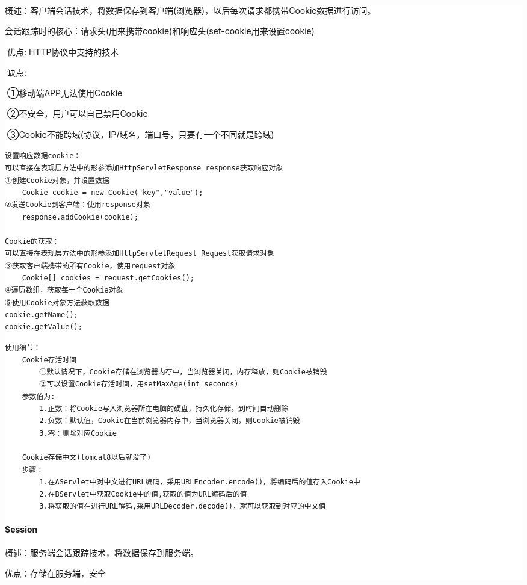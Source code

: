 ​	概述：客户端会话技术，将数据保存到客户端(浏览器)，以后每次请求都携带Cookie数据进行访问。

​	会话跟踪时的核心：请求头(用来携带cookie)和响应头(set-cookie用来设置cookie)

​	优点: HTTP协议中支持的技术

​	缺点:

​		①移动端APP无法使用Cookie

​		②不安全，用户可以自己禁用Cookie

​		③Cookie不能跨域(协议，IP/域名，端口号，只要有一个不同就是跨域)

```
设置响应数据cookie：
可以直接在表现层方法中的形参添加HttpServletResponse response获取响应对象
①创建Cookie对象，并设置数据
	Cookie cookie = new Cookie("key","value");
②发送Cookie到客户端：使用response对象
	response.addCookie(cookie);
	
Cookie的获取：
可以直接在表现层方法中的形参添加HttpServletRequest Request获取请求对象
③获取客户端携带的所有Cookie，使用request对象
	Cookie[] cookies = request.getCookies();
④遍历数组，获取每一个Cookie对象
⑤使用Cookie对象方法获取数据
cookie.getName();
cookie.getValue();
```

```
使用细节：
	Cookie存活时间
		①默认情况下，Cookie存储在浏览器内存中，当浏览器关闭，内存释放，则Cookie被销毁
		②可以设置Cookie存活时间，用setMaxAge(int seconds)
	参数值为:
		1.正数：将Cookie写入浏览器所在电脑的硬盘，持久化存储。到时间自动删除
		2.负数：默认值，Cookie在当前浏览器内存中，当浏览器关闭，则Cookie被销毁
		3.零：删除对应Cookie

	Cookie存储中文(tomcat8以后就没了)
	步骤：
		1.在AServlet中对中文进行URL编码，采用URLEncoder.encode()，将编码后的值存入Cookie中
		2.在BServlet中获取Cookie中的值,获取的值为URL编码后的值
		3.将获取的值在进行URL解码,采用URLDecoder.decode()，就可以获取到对应的中文值
```





#### Session

概述：服务端会话跟踪技术，将数据保存到服务端。

优点：存储在服务端，安全
